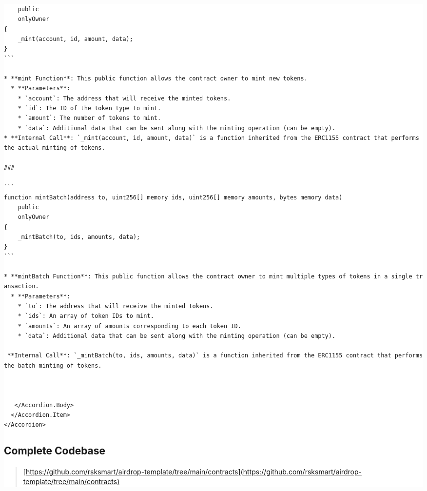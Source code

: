 ````mdx-code-block
    public
    onlyOwner
{
    _mint(account, id, amount, data);
}
```

* **mint Function**: This public function allows the contract owner to mint new tokens.
  * **Parameters**:
    * `account`: The address that will receive the minted tokens.
    * `id`: The ID of the token type to mint.
    * `amount`: The number of tokens to mint.
    * `data`: Additional data that can be sent along with the minting operation (can be empty).
* **Internal Call**: `_mint(account, id, amount, data)` is a function inherited from the ERC1155 contract that performs the actual minting of tokens.

###

```
function mintBatch(address to, uint256[] memory ids, uint256[] memory amounts, bytes memory data)
    public
    onlyOwner
{
    _mintBatch(to, ids, amounts, data);
}
```

* **mintBatch Function**: This public function allows the contract owner to mint multiple types of tokens in a single transaction.
  * **Parameters**:
    * `to`: The address that will receive the minted tokens.
    * `ids`: An array of token IDs to mint.
    * `amounts`: An array of amounts corresponding to each token ID.
    * `data`: Additional data that can be sent along with the minting operation (can be empty).

 **Internal Call**: `_mintBatch(to, ids, amounts, data)` is a function inherited from the ERC1155 contract that performs the batch minting of tokens.



   </Accordion.Body>
  </Accordion.Item>
</Accordion>
````

## Complete Codebase
> [https://github.com/rsksmart/airdrop-template/tree/main/contracts](https://github.com/rsksmart/airdrop-template/tree/main/contracts)
